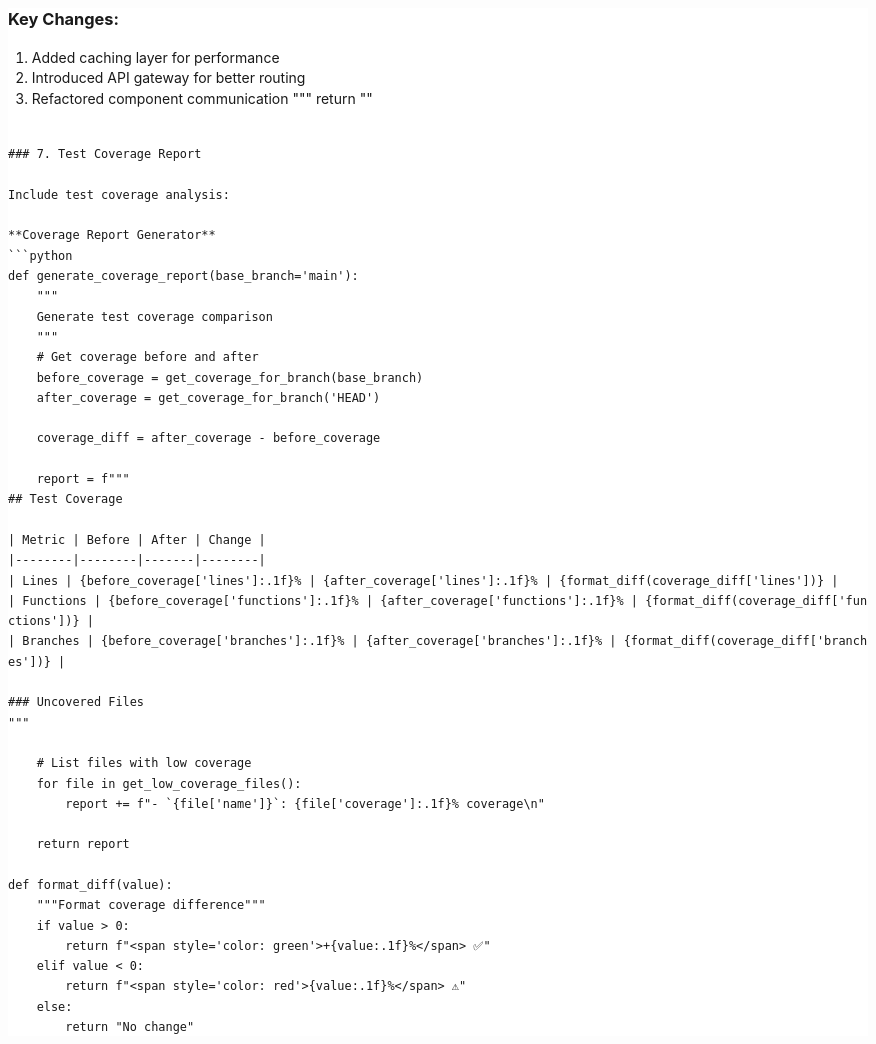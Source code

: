### Key Changes:

1. Added caching layer for performance
1. Introduced API gateway for better routing
1. Refactored component communication """ return ""

````

### 7. Test Coverage Report

Include test coverage analysis:

**Coverage Report Generator**
```python
def generate_coverage_report(base_branch='main'):
    """
    Generate test coverage comparison
    """
    # Get coverage before and after
    before_coverage = get_coverage_for_branch(base_branch)
    after_coverage = get_coverage_for_branch('HEAD')
    
    coverage_diff = after_coverage - before_coverage
    
    report = f"""
## Test Coverage

| Metric | Before | After | Change |
|--------|--------|-------|--------|
| Lines | {before_coverage['lines']:.1f}% | {after_coverage['lines']:.1f}% | {format_diff(coverage_diff['lines'])} |
| Functions | {before_coverage['functions']:.1f}% | {after_coverage['functions']:.1f}% | {format_diff(coverage_diff['functions'])} |
| Branches | {before_coverage['branches']:.1f}% | {after_coverage['branches']:.1f}% | {format_diff(coverage_diff['branches'])} |

### Uncovered Files
"""
    
    # List files with low coverage
    for file in get_low_coverage_files():
        report += f"- `{file['name']}`: {file['coverage']:.1f}% coverage\n"
    
    return report

def format_diff(value):
    """Format coverage difference"""
    if value > 0:
        return f"<span style='color: green'>+{value:.1f}%</span> ✅"
    elif value < 0:
        return f"<span style='color: red'>{value:.1f}%</span> ⚠️"
    else:
        return "No change"
````
